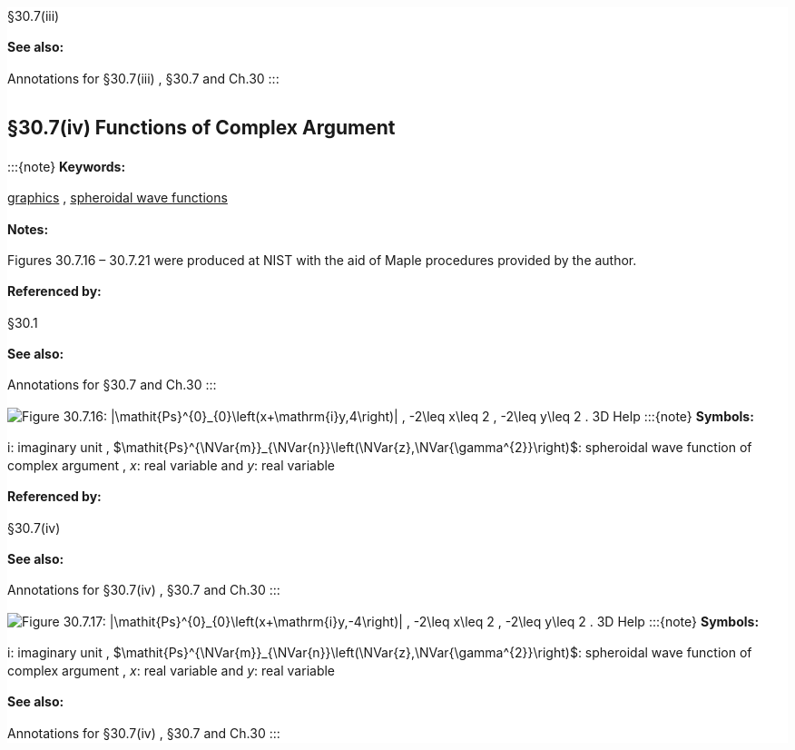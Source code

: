§30.7(iii)

**See also:**

Annotations for §30.7(iii) , §30.7 and Ch.30
:::


## §30.7(iv) Functions of Complex Argument

:::{note}
**Keywords:**

[graphics](http://dlmf.nist.gov/search/search?q=graphics) , [spheroidal wave functions](http://dlmf.nist.gov/search/search?q=spheroidal%20wave%20functions)

**Notes:**

Figures 30.7.16 – 30.7.21 were produced at NIST with the aid of Maple procedures provided by the author.

**Referenced by:**

§30.1

**See also:**

Annotations for §30.7 and Ch.30
:::

<a id="F16"></a>

![Figure 30.7.16: $|\mathit{Ps}^{0}_{0}\left(x+\mathrm{i}y,4\right)|$ , $-2\leq x\leq 2$ , $-2\leq y\leq 2$ . 3D Help](30/7/F16.png)
:::{note}
**Symbols:**

$\mathrm{i}$: imaginary unit , $\mathit{Ps}^{\NVar{m}}_{\NVar{n}}\left(\NVar{z},\NVar{\gamma^{2}}\right)$: spheroidal wave function of complex argument , $x$: real variable and $y$: real variable

**Referenced by:**

§30.7(iv)

**See also:**

Annotations for §30.7(iv) , §30.7 and Ch.30
:::

<a id="F17"></a>

![Figure 30.7.17: $|\mathit{Ps}^{0}_{0}\left(x+\mathrm{i}y,-4\right)|$ , $-2\leq x\leq 2$ , $-2\leq y\leq 2$ . 3D Help](30/7/F17.png)
:::{note}
**Symbols:**

$\mathrm{i}$: imaginary unit , $\mathit{Ps}^{\NVar{m}}_{\NVar{n}}\left(\NVar{z},\NVar{\gamma^{2}}\right)$: spheroidal wave function of complex argument , $x$: real variable and $y$: real variable

**See also:**

Annotations for §30.7(iv) , §30.7 and Ch.30
:::
